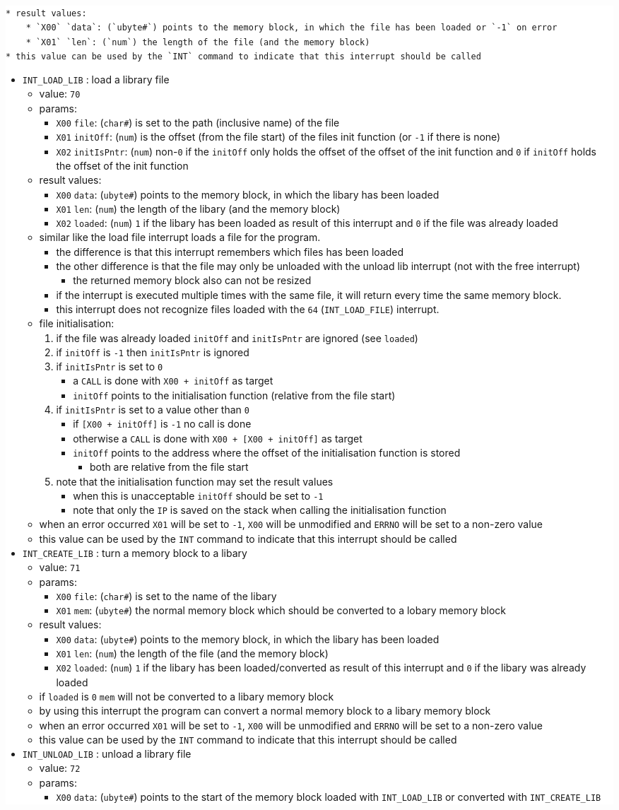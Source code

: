     * result values:
        * `X00` `data`: (`ubyte#`) points to the memory block, in which the file has been loaded or `-1` on error
        * `X01` `len`: (`num`) the length of the file (and the memory block)
    * this value can be used by the `INT` command to indicate that this interrupt should be called
* `INT_LOAD_LIB` : load a library file
    * value: `70`
    * params:
        * `X00` `file`: (`char#`) is set to the path (inclusive name) of the file
        * `X01` `initOff`: (`num`) is the offset (from the file start) of the files init function (or `-1` if there is none)
        * `X02` `initIsPntr`: (`num`) non-`0` if the `initOff` only holds the offset of the offset of the init function and `0` if `initOff` holds the offset of the init function
    * result values:
        * `X00` `data`: (`ubyte#`) points to the memory block, in which the libary has been loaded
        * `X01` `len`: (`num`) the length of the libary (and the memory block)
        * `X02` `loaded`: (`num`) `1` if the libary has been loaded as result of this interrupt and `0` if the file was already loaded
    * similar like the load file interrupt loads a file for the program.
        * the difference is that this interrupt remembers which files has been loaded
        * the other difference is that the file may only be unloaded with the unload lib interrupt (not with the free interrupt)
            * the returned memory block also can not be resized
        * if the interrupt is executed multiple times with the same file, it will return every time the same memory block.
        * this interrupt does not recognize files loaded with the `64` (`INT_LOAD_FILE`) interrupt.
    * file initialisation:
        1. if the file was already loaded `initOff` and `initIsPntr` are ignored (see `loaded`)
        2. if `initOff` is `-1` then `initIsPntr` is ignored
        3. if `initIsPntr` is set to `0`
            * a `CALL` is done with `X00 + initOff` as target
            * `initOff` points to the initialisation function (relative from the file start)
        4. if `initIsPntr` is set to a value other than `0`
            * if `[X00 + initOff]` is `-1` no call is done
            * otherwise a `CALL` is done with `X00 + [X00 + initOff]` as target
            * `initOff` points to the address where the offset of the initialisation function is stored
                * both are relative from the file start
        5. note that the initialisation function may set the result values
            * when this is unacceptable `initOff` should be set to `-1`
            * note that only the `IP` is saved on the stack when calling the initialisation function
    * when an error occurred `X01` will be set to `-1`, `X00` will be unmodified and `ERRNO` will be set to a non-zero value
    * this value can be used by the `INT` command to indicate that this interrupt should be called
* `INT_CREATE_LIB` : turn a memory block to a libary
    * value: `71`
    * params:
        * `X00` `file`: (`char#`) is set to the name of the libary
        * `X01` `mem`: (`ubyte#`) the normal memory block which should be converted to a lobary memory block
    * result values:
        * `X00` `data`: (`ubyte#`) points to the memory block, in which the libary has been loaded
        * `X01` `len`: (`num`) the length of the file (and the memory block)
        * `X02` `loaded`: (`num`) `1` if the libary has been loaded/converted as result of this interrupt and `0` if the libary was already loaded
    * if `loaded` is `0` `mem` will not be converted to a libary memory block
    * by using this interrupt the program can convert a normal memory block to a libary memory block
    * when an error occurred `X01` will be set to `-1`, `X00` will be unmodified and `ERRNO` will be set to a non-zero value
    * this value can be used by the `INT` command to indicate that this interrupt should be called
* `INT_UNLOAD_LIB` : unload a library file
    * value: `72`
    * params:
        * `X00` `data`: (`ubyte#`) points to the start of the memory block loaded with `INT_LOAD_LIB` or converted with `INT_CREATE_LIB`